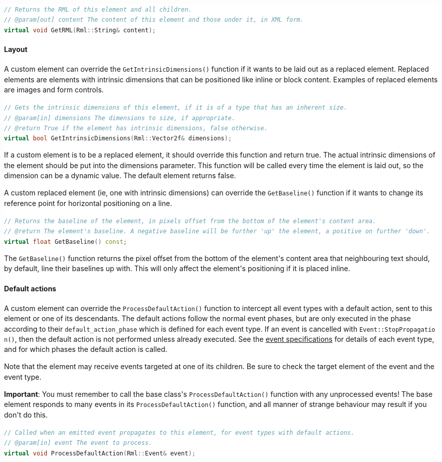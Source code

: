 ```cpp
// Returns the RML of this element and all children.
// @param[out] content The content of this element and those under it, in XML form.
virtual void GetRML(Rml::String& content);
```

#### Layout

A custom element can override the `GetIntrinsicDimensions()` function if it wants to be laid out as a replaced element. Replaced elements are elements with intrinsic dimensions that can be positioned like inline or block content. Examples of replaced elements are images and form controls.

```cpp
// Gets the intrinsic dimensions of this element, if it is of a type that has an inherent size.
// @param[in] dimensions The dimensions to size, if appropriate.
// @return True if the element has intrinsic dimensions, false otherwise.
virtual bool GetIntrinsicDimensions(Rml::Vector2f& dimensions);
```

If a custom element is to be a replaced element, it should override this function and return true. The actual intrinsic dimensions of the element should be put into the dimensions parameter. This function will be called every time the element is laid out, so the dimension can be a dynamic value. The default element returns false.

A custom replaced element (ie, one with intrinsic dimensions) can override the `GetBaseline()` function if it wants to change its reference point for horizontal positioning on a line.

```cpp
// Returns the baseline of the element, in pixels offset from the bottom of the element's content area.
// @return The element's baseline. A negative baseline will be further 'up' the element, a positive on further 'down'.
virtual float GetBaseline() const;
```

The `GetBaseline()` function returns the pixel offset from the bottom of the element's content area that neighbouring text should, by default, line their baselines up with. This will only affect the element's positioning if it is placed inline.

#### Default actions

A custom element can override the `ProcessDefaultAction()` function to intercept all event types with a default action, sent to this element or one of its descendants. The default actions follow the normal event phases, but are only executed in the phase according to their `default_action_phase` which is defined for each event type. If an event is cancelled with `Event::StopPropagation()`, then the default action is not performed unless already executed. See the [event specifications](events.html#event-specifications) for details of each event type, and for which phases the default action is called.

Note that the element may receive events targeted at one of its children. Be sure to check the target element of the event and the event type.

**Important**: You must remember to call the base class's `ProcessDefaultAction()` function with any unprocessed events! The base element responds to many events in its `ProcessDefaultAction()` function, and all manner of strange behaviour may result if you don't do this.

```cpp
// Called when an emitted event propagates to this element, for event types with default actions.
// @param[in] event The event to process.
virtual void ProcessDefaultAction(Rml::Event& event);
```
